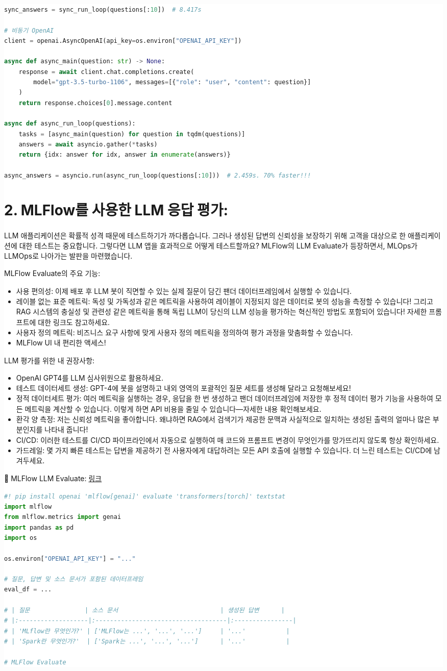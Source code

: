 ```python
sync_answers = sync_run_loop(questions[:10])  # 8.417s

# 비동기 OpenAI
client = openai.AsyncOpenAI(api_key=os.environ["OPENAI_API_KEY"])

async def async_main(question: str) -> None:
    response = await client.chat.completions.create(
        model="gpt-3.5-turbo-1106", messages=[{"role": "user", "content": question}]
    )
    return response.choices[0].message.content

async def async_run_loop(questions):
    tasks = [async_main(question) for question in tqdm(questions)]
    answers = await asyncio.gather(*tasks)
    return {idx: answer for idx, answer in enumerate(answers)}

async_answers = asyncio.run(async_run_loop(questions[:10]))  # 2.459s. 70% faster!!!
```

# 2. MLFlow를 사용한 LLM 응답 평가:

LLM 애플리케이션은 확률적 성격 때문에 테스트하기가 까다롭습니다. 그러나 생성된 답변의 신뢰성을 보장하기 위해 고객을 대상으로 한 애플리케이션에 대한 테스트는 중요합니다. 그렇다면 LLM 앱을 효과적으로 어떻게 테스트할까요? MLFlow의 LLM Evaluate가 등장하면서, MLOps가 LLMOps로 나아가는 발판을 마련했습니다.

<div class="content-ad"></div>

MLFlow Evaluate의 주요 기능:

- 사용 편의성: 이제 배포 후 LLM 봇이 직면할 수 있는 실제 질문이 담긴 팬더 데이터프레임에서 실행할 수 있습니다.
- 레이블 없는 표준 메트릭: 독성 및 가독성과 같은 메트릭을 사용하여 레이블이 지정되지 않은 데이터로 봇의 성능을 측정할 수 있습니다! 그리고 RAG 시스템의 충실성 및 관련성 같은 메트릭을 통해 독립 LLM이 당신의 LLM 성능을 평가하는 혁신적인 방법도 포함되어 있습니다! 자세한 프롬프트에 대한 링크도 참고하세요.
- 사용자 정의 메트릭: 비즈니스 요구 사항에 맞게 사용자 정의 메트릭을 정의하여 평가 과정을 맞춤화할 수 있습니다.
- MLFlow UI 내 편리한 액세스!

LLM 평가를 위한 내 권장사항:

- OpenAI GPT4를 LLM 심사위원으로 활용하세요.
- 테스트 데이터세트 생성: GPT-4에 봇을 설명하고 내외 영역의 포괄적인 질문 세트를 생성해 달라고 요청해보세요!
- 정적 데이터세트 평가: 여러 메트릭을 실행하는 경우, 응답을 한 번 생성하고 팬더 데이터프레임에 저장한 후 정적 데이터 평가 기능을 사용하여 모든 메트릭을 계산할 수 있습니다. 이렇게 하면 API 비용을 줄일 수 있습니다—자세한 내용 확인해보세요.
- 환각 양 측정: 저는 신뢰성 메트릭을 좋아합니다. 왜냐하면 RAG에서 검색기가 제공한 문맥과 사실적으로 일치하는 생성된 출력의 얼마나 많은 부분인지를 나타내 줍니다!
- CI/CD: 이러한 테스트를 CI/CD 파이프라인에서 자동으로 실행하여 매 코드와 프롬프트 변경이 무엇인가를 망가뜨리지 않도록 항상 확인하세요.
- 가드레일: 몇 가지 빠른 테스트는 답변을 제공하기 전 사용자에게 대답하려는 모든 API 호출에 실행할 수 있습니다. 더 느린 테스트는 CI/CD에 남겨두세요.

<div class="content-ad"></div>

🔗 MLFlow LLM Evaluate: [링크](https://mlflow.org/docs/latest/llms/llm-evaluate/index.html)

```python
#! pip install openai 'mlflow[genai]' evaluate 'transformers[torch]' textstat
import mlflow
from mlflow.metrics import genai
import pandas as pd
import os

os.environ["OPENAI_API_KEY"] = "..."

# 질문, 답변 및 소스 문서가 포함된 데이터프레임
eval_df = ...

# | 질문               | 소스 문서                            | 생성된 답변      |
# |:-------------------|:------------------------------------|:----------------|
# | 'MLflow란 무엇인가?' | ['MLFlow는 ...', '...', '...']     | '...'           |
# | 'Spark란 무엇인가?'  | ['Spark는 ...', '...', '...']      | '...'           |

# MLFlow Evaluate
```